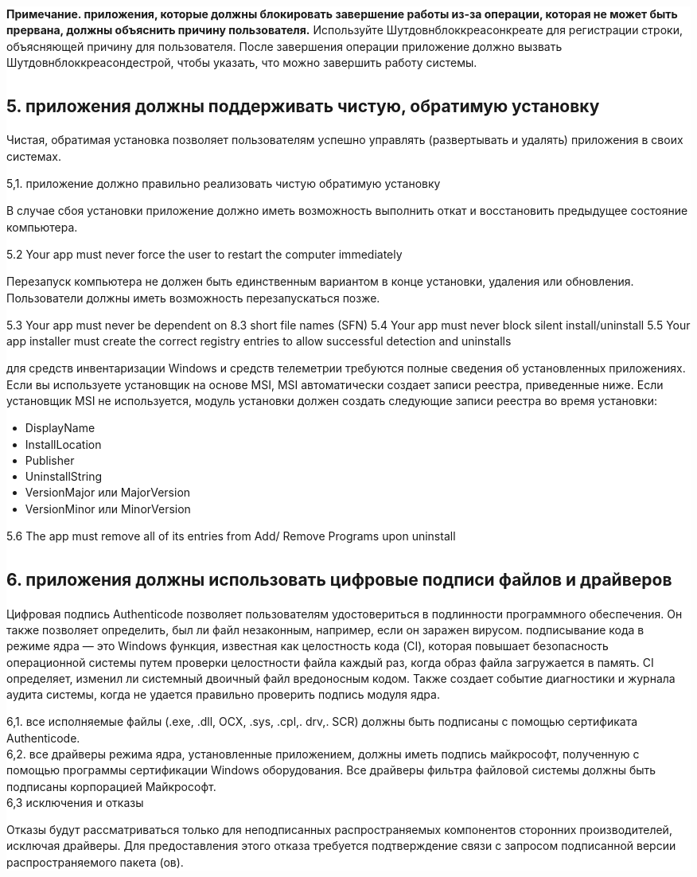 **Примечание. приложения, которые должны блокировать завершение работы из-за операции, которая не может быть прервана, должны объяснить причину пользователя.** Используйте Шутдовнблоккреасонкреате для регистрации строки, объясняющей причину для пользователя. После завершения операции приложение должно вызвать Шутдовнблоккреасондестрой, чтобы указать, что можно завершить работу системы.

## <a name="5-apps-must-support-a-clean-reversible-installation"></a>5. приложения должны поддерживать чистую, обратимую установку

Чистая, обратимая установка позволяет пользователям успешно управлять (развертывать и удалять) приложения в своих системах.<dl> 5,1. приложение должно правильно реализовать чистую обратимую установку <dl> В случае сбоя установки приложение должно иметь возможность выполнить откат и восстановить предыдущее состояние компьютера.  
</dl> </dd> 5.2 Your app must never force the user to restart the computer immediately <dl> Перезапуск компьютера не должен быть единственным вариантом в конце установки, удаления или обновления. Пользователи должны иметь возможность перезапускаться позже.  
</dl> </dd> 5.3 Your app must never be dependent on 8.3 short file names (SFN)  
5.4 Your app must never block silent install/uninstall  
5.5 Your app installer must create the correct registry entries to allow successful detection and uninstalls <dl> для средств инвентаризации Windows и средств телеметрии требуются полные сведения об установленных приложениях. Если вы используете установщик на основе MSI, MSI автоматически создает записи реестра, приведенные ниже. Если установщик MSI не используется, модуль установки должен создать следующие записи реестра во время установки:  
</dl>

-   DisplayName
-   InstallLocation
-   Publisher
-   UninstallString
-   VersionMajor или MajorVersion
-   VersionMinor или MinorVersion

</dd> 5.6 The app must remove all of its entries from Add/ Remove Programs upon uninstall  
</dl>

## <a name="6-apps-must-digitally-sign-files-and-drivers"></a>6. приложения должны использовать цифровые подписи файлов и драйверов

Цифровая подпись Authenticode позволяет пользователям удостовериться в подлинности программного обеспечения. Он также позволяет определить, был ли файл незаконным, например, если он заражен вирусом. подписывание кода в режиме ядра — это Windows функция, известная как целостность кода (CI), которая повышает безопасность операционной системы путем проверки целостности файла каждый раз, когда образ файла загружается в память. CI определяет, изменил ли системный двоичный файл вредоносным кодом. Также создает событие диагностики и журнала аудита системы, когда не удается правильно проверить подпись модуля ядра. <dl> 6,1. все исполняемые файлы (.exe, .dll, OCX, .sys, .cpl,. drv,. SCR) должны быть подписаны с помощью сертификата Authenticode.  
6,2. все драйверы режима ядра, установленные приложением, должны иметь подпись майкрософт, полученную с помощью программы сертификации Windows оборудования. Все драйверы фильтра файловой системы должны быть подписаны корпорацией Майкрософт.  
6,3 исключения и отказы <dl> Отказы будут рассматриваться только для неподписанных распространяемых компонентов сторонних производителей, исключая драйверы. Для предоставления этого отказа требуется подтверждение связи с запросом подписанной версии распространяемого пакета (ов).  
</dl> </dd> </dl>
